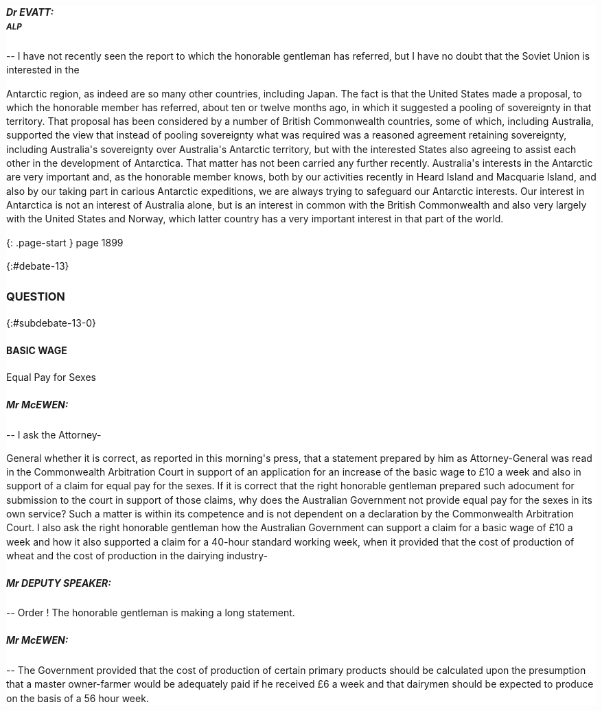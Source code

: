 ##### Dr EVATT:<br><small class="text-muted">ALP</small>

-- I have not recently seen the report to which the honorable gentleman has referred, but I have no doubt that the Soviet Union is interested in the 

Antarctic region, as indeed are so many other countries, including Japan. The fact is that the United States made a proposal, to which the honorable member has referred, about ten or twelve months ago, in which it suggested a pooling of sovereignty in that territory. That proposal has been considered by a number of British Commonwealth countries, some of which, including Australia, supported the view that instead of pooling sovereignty what was required was a reasoned agreement retaining sovereignty, including Australia's sovereignty over Australia's Antarctic territory, but with the interested States also agreeing to assist each other in the development of Antarctica. That matter has not been carried any further recently. Australia's interests in the Antarctic are very important and, as the honorable member knows, both by our activities recently in Heard Island and Macquarie Island, and also by our taking part in carious Antarctic expeditions, we are always trying to safeguard our Antarctic interests. Our interest in Antarctica is not an interest of Australia alone, but is an interest in common with the British Commonwealth and also very largely with the United States and Norway, which latter country has a very important interest in that part of the world. 

{: .page-start }
page 1899

{:#debate-13}
### QUESTION

{:#subdebate-13-0}
#### BASIC WAGE

Equal Pay for Sexes

##### Mr McEWEN:

-- I ask the Attorney- 

General whether it is correct, as reported in this morning's press, that a statement prepared by him as Attorney-General was read in the Commonwealth Arbitration Court in support of an application for an increase of the basic wage to £10 a week and also in support of a claim for equal pay for the sexes. If it is correct that the right honorable gentleman prepared such adocument for submission to the court in support of those claims, why does the Australian Government not provide equal pay for the sexes in its own service? Such a matter is within its competence and is not dependent on a declaration by the Commonwealth Arbitration Court. I also ask the right honorable gentleman how the Australian Government can support a claim for a basic  wage of £10 a week and how it also supported a claim for a 40-hour standard working week, when it provided that the cost of production of wheat and the cost of production in the dairying industry- 

##### Mr DEPUTY SPEAKER:

-- Order ! The honorable gentleman is making a long statement. 

##### Mr McEWEN:

-- The Government provided that the cost of production of certain primary products should be calculated upon the presumption that a master owner-farmer would be adequately paid if he received £6 a week and that dairymen should be expected to produce on the basis of a 56 hour week. 
